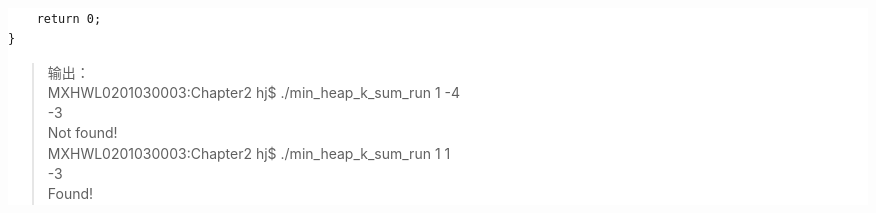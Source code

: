 ```
    return 0;
}
```
> 输出：  
MXHWL0201030003:Chapter2 hj$ ./min_heap_k_sum_run 1 -4  
-3   
Not found!  
MXHWL0201030003:Chapter2 hj$ ./min_heap_k_sum_run 1 1  
-3   
Found!  
